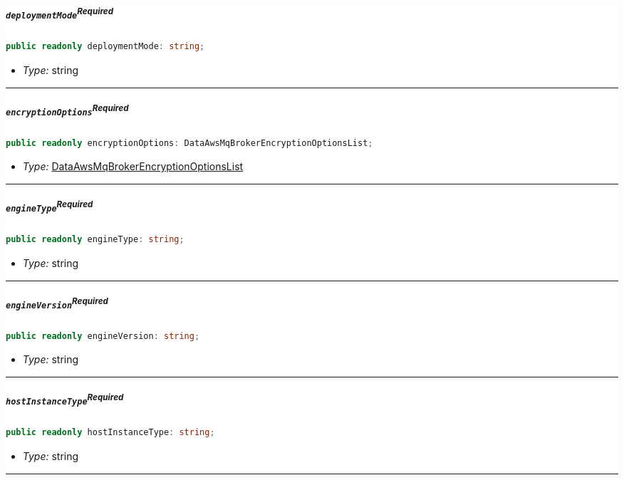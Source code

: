
##### `deploymentMode`<sup>Required</sup> <a name="deploymentMode" id="@cdktf/aws-cdk.dataAwsMqBroker.DataAwsMqBroker.property.deploymentMode"></a>

```typescript
public readonly deploymentMode: string;
```

- *Type:* string

---

##### `encryptionOptions`<sup>Required</sup> <a name="encryptionOptions" id="@cdktf/aws-cdk.dataAwsMqBroker.DataAwsMqBroker.property.encryptionOptions"></a>

```typescript
public readonly encryptionOptions: DataAwsMqBrokerEncryptionOptionsList;
```

- *Type:* <a href="#@cdktf/aws-cdk.dataAwsMqBroker.DataAwsMqBrokerEncryptionOptionsList">DataAwsMqBrokerEncryptionOptionsList</a>

---

##### `engineType`<sup>Required</sup> <a name="engineType" id="@cdktf/aws-cdk.dataAwsMqBroker.DataAwsMqBroker.property.engineType"></a>

```typescript
public readonly engineType: string;
```

- *Type:* string

---

##### `engineVersion`<sup>Required</sup> <a name="engineVersion" id="@cdktf/aws-cdk.dataAwsMqBroker.DataAwsMqBroker.property.engineVersion"></a>

```typescript
public readonly engineVersion: string;
```

- *Type:* string

---

##### `hostInstanceType`<sup>Required</sup> <a name="hostInstanceType" id="@cdktf/aws-cdk.dataAwsMqBroker.DataAwsMqBroker.property.hostInstanceType"></a>

```typescript
public readonly hostInstanceType: string;
```

- *Type:* string

---